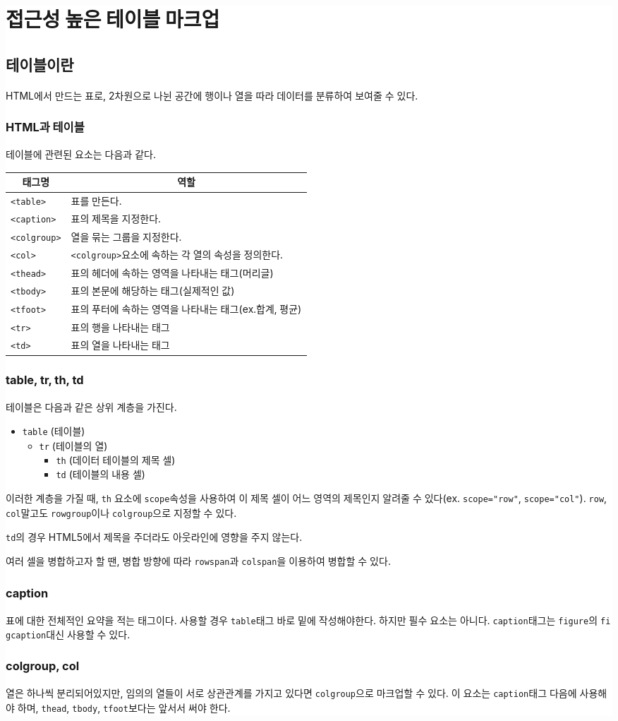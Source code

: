 # 접근성 높은 테이블 마크업

## 테이블이란

HTML에서 만드는 표로, 2차원으로 나뉜 공간에 행이나 열을 따라 데이터를 분류하여 보여줄 수 있다.

### HTML과 테이블

테이블에 관련된 요소는 다음과 같다.

|태그명|역할|
|----|----|
|`<table>`|표를 만든다.|
|`<caption>`|표의 제목을 지정한다.|
|`<colgroup>`|열을 묶는 그룹을 지정한다.|
|`<col>`|`<colgroup>`요소에 속하는 각 열의 속성을 정의한다.|
|`<thead>`|표의 헤더에 속하는 영역을 나타내는 태그(머리글)|
|`<tbody>`|표의 본문에 해당하는 태그(실제적인 값)|
|`<tfoot>`|표의 푸터에 속하는 영역을 나타내는 태그(ex.합계, 평균)|
|`<tr>`|표의 행을 나타내는 태그|
|`<td>`|표의 열을 나타내는 태그|

### table, tr, th, td

테이블은 다음과 같은 상위 계층을 가진다.

- `table` (테이블)
    + `tr` (테이블의 열)
        - `th` (데이터 테이블의 제목 셀)
        - `td` (테이블의 내용 셀)

이러한 계층을 가질 때, `th` 요소에 `scope`속성을 사용하여 이 제목 셀이 어느 영역의 제목인지 알려줄 수 있다(ex. `scope="row"`, `scope="col"`). `row`, `col`말고도 `rowgroup`이나 `colgroup`으로 지정할 수 있다.

`td`의 경우 HTML5에서 제목을 주더라도 아웃라인에 영향을 주지 않는다.

여러 셀을 병합하고자 할 땐, 병합 방향에 따라 `rowspan`과 `colspan`을 이용하여 병합할 수 있다.

### caption

표에 대한 전체적인 요약을 적는 태그이다. 사용할 경우 `table`태그 바로 밑에 작성해야한다. 하지만 필수 요소는 아니다. `caption`태그는 `figure`의 `figcaption`대신 사용할 수 있다.

### colgroup, col

열은 하나씩 분리되어있지만, 임의의 열들이 서로 상관관계를 가지고 있다면 `colgroup`으로 마크업할 수 있다. 이 요소는 `caption`태그 다음에 사용해야 하며, `thead`, `tbody`, `tfoot`보다는 앞서서 써야 한다.
